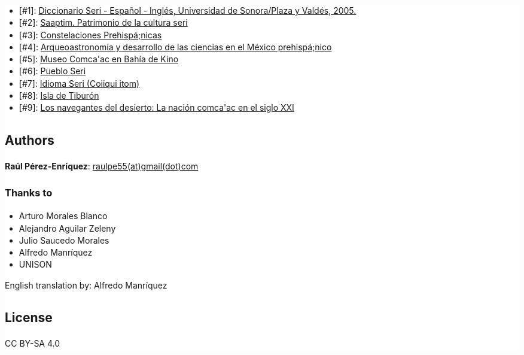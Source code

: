  - [#1]: [Diccionario Seri - Espa&#241;ol - Ingl&#233;s, Universidad de Sonora/Plaza y Vald&#233;s, 2005.](https://www.dimensionantropologica.inah.gob.mx/?p=395)
 - [#2]: [Saaptim. Patrimonio de la cultura seri](https://www.inah.gob.mx/en/boletines/3729-mujeres-seris-tejen-su-historia)
 - [#3]: [Constelaciones Prehisp&#225;;nicas](http://www.montero.org.mx/constelaciones.htm)
 - [#4]: [Arqueoastronom&#237;a y desarrollo de las ciencias en el M&#233;xico prehisp&#225;;nico](http://bibliotecadigital.ilce.edu.mx/sites/ciencia/volumen1/cienc)
 - [#5]: [Museo Comca'ac en Bah&#237;a de Kino](http://isc.gob.mx/devel/2018/11/14/renueva-isc-museo-comcaac-en-bahia-de-kino/)
 - [#6]: [Pueblo Seri](https://es.wikipedia.org/wiki/Pueblo_seri)
 - [#7]: [Idioma Seri (Coiiqui itom)](https://es.wikipedia.org/wiki/Idioma_seri)
 - [#8]: [Isla de Tibur&#243;n](https://es.wikipedia.org/wiki/Isla_Tibur%C3%B3n)
 - [#9]: [Los navegantes del desierto: La naci&#243;n comca'ac en el siglo XXI](http://www.iifl.unam.mx/uploads/justiciadelotro/pdfs/rPdf29.pdf)

## Authors

**Ra&#250;l Pérez-Enríquez**: [raulpe55(at)gmail(dot)com](mailto:raulpe55@gmail.com)

### Thanks to

 - Arturo Morales Blanco
 - Alejandro Aguilar Zeleny
 - Julio Saucedo Morales
 - Alfredo Manríquez
 - UNISON

English translation by: Alfredo Manríquez

## License

CC BY-SA 4.0
